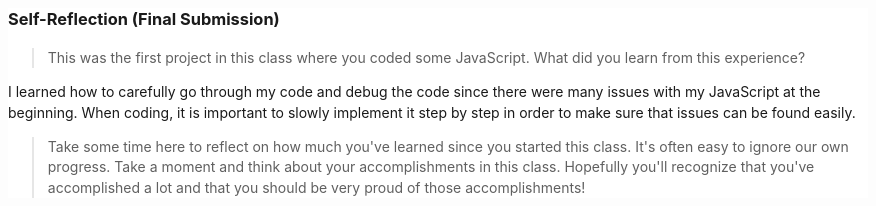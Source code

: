 
### Self-Reflection (Final Submission)
> This was the first project in this class where you coded some JavaScript. What did you learn from this experience?

I learned how to carefully go through my code and debug the code since there were many issues with my JavaScript at the beginning. When coding, it is important to slowly implement it step by step in order to make sure that issues can be found easily.

> Take some time here to reflect on how much you've learned since you started this class. It's often easy to ignore our own progress. Take a moment and think about your accomplishments in this class. Hopefully you'll recognize that you've accomplished a lot and that you should be very proud of those accomplishments!
